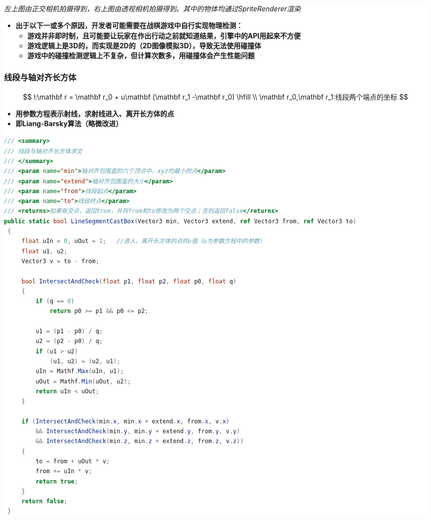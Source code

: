 *左上图由正交相机拍摄得到，右上图由透视相机拍摄得到。其中的物体均通过SpriteRenderer渲染*

- **出于以下一或多个原因，开发者可能需要在战棋游戏中自行实现物理检测：**
  - **游戏并非即时制，且可能要让玩家在作出行动之前就知道结果，引擎中的API用起来不方便**
  - **游戏逻辑上是3D的，而实现是2D的（2D图像模拟3D），导致无法使用碰撞体**
  - **游戏中的碰撞检测逻辑上不复杂，但计算次数多，用碰撞体会产生性能问题**

### 线段与轴对齐长方体

$$
l:\mathbf r = \mathbf r_0 + u\mathbf (\mathbf r_1 -\mathbf r_0) \hfill \\
\mathbf r_0,\mathbf r_1:线段两个端点的坐标
$$

- **用参数方程表示射线，求射线进入、离开长方体的点**
- **即Liang-Barsky算法（略微改进）**

```C#
/// <summary>
/// 线段与轴对齐长方体求交
/// </summary>
/// <param name="min">轴对齐包围盒的六个顶点中，xyz均最小的点</param>
/// <param name="extend">轴对齐包围盒的大小</param>
/// <param name="from">线段起点</param>
/// <param name="to">线段终点</param>
/// <returns>如果有交点，返回true，并将from和to修改为两个交点；否则返回false</returns> 
public static bool LineSegmentCastBox(Vector3 min, Vector3 extend, ref Vector3 from, ref Vector3 to)
 {
     float uIn = 0, uOut = 1;	//进入、离开长方体的点的u值（u为参数方程中的参数）
     float u1, u2;
     Vector3 v = to - from;

     bool IntersectAndCheck(float p1, float p2, float p0, float q)
     {
         if (q == 0)
             return p0 >= p1 && p0 <= p2;

         u1 = (p1 - p0) / q;
         u2 = (p2 - p0) / q;
         if (u1 > u2)
             (u1, u2) = (u2, u1);
         uIn = Mathf.Max(uIn, u1);
         uOut = Mathf.Min(uOut, u2);
         return uIn < uOut;
     }

     if (IntersectAndCheck(min.x, min.x + extend.x, from.x, v.x)
         && IntersectAndCheck(min.y, min.y + extend.y, from.y, v.y)
         && IntersectAndCheck(min.z, min.z + extend.z, from.z, v.z))
     {
         to = from + uOut * v;
         from += uIn * v;
         return true;
     }
     return false;
 }
```
